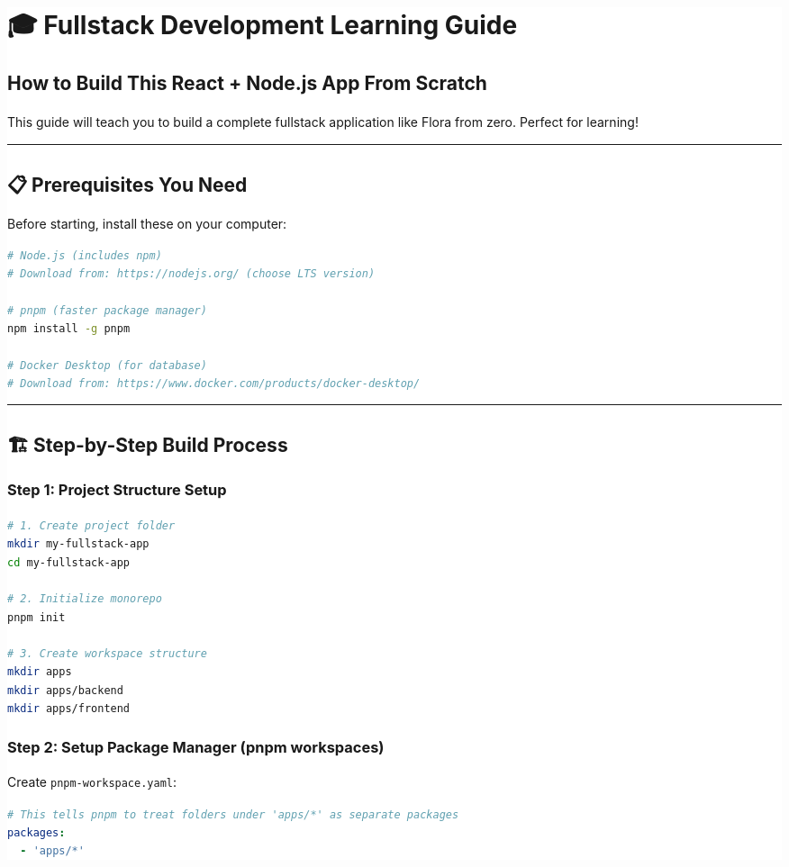 # 🎓 Fullstack Development Learning Guide

## How to Build This React + Node.js App From Scratch

This guide will teach you to build a complete fullstack application like Flora from zero. Perfect for learning!

---

## 📋 Prerequisites You Need

Before starting, install these on your computer:

```bash
# Node.js (includes npm)
# Download from: https://nodejs.org/ (choose LTS version)

# pnpm (faster package manager)
npm install -g pnpm

# Docker Desktop (for database)
# Download from: https://www.docker.com/products/docker-desktop/
```

---

## 🏗️ Step-by-Step Build Process

### Step 1: Project Structure Setup

```bash
# 1. Create project folder
mkdir my-fullstack-app
cd my-fullstack-app

# 2. Initialize monorepo
pnpm init

# 3. Create workspace structure
mkdir apps
mkdir apps/backend
mkdir apps/frontend
```

### Step 2: Setup Package Manager (pnpm workspaces)

Create `pnpm-workspace.yaml`:

```yaml
# This tells pnpm to treat folders under 'apps/*' as separate packages
packages:
  - 'apps/*'
```
